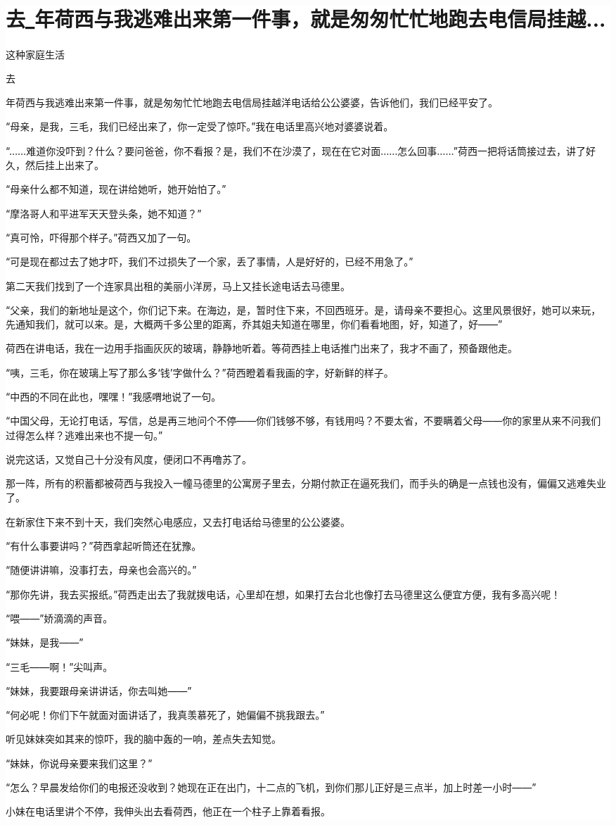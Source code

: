# 去_年荷西与我逃难出来第一件事，就是匆匆忙忙地跑去电信局挂越...

这种家庭生活

去

年荷西与我逃难出来第一件事，就是匆匆忙忙地跑去电信局挂越洋电话给公公婆婆，告诉他们，我们已经平安了。

“母亲，是我，三毛，我们已经出来了，你一定受了惊吓。”我在电话里高兴地对婆婆说着。

“……难道你没吓到？什么？要问爸爸，你不看报？是，我们不在沙漠了，现在在它对面……怎么回事……”荷西一把将话筒接过去，讲了好久，然后挂上出来了。

“母亲什么都不知道，现在讲给她听，她开始怕了。”

“摩洛哥人和平进军天天登头条，她不知道？”

“真可怜，吓得那个样子。”荷西又加了一句。

“可是现在都过去了她才吓，我们不过损失了一个家，丢了事情，人是好好的，已经不用急了。”

第二天我们找到了一个连家具出租的美丽小洋房，马上又挂长途电话去马德里。

“父亲，我们的新地址是这个，你们记下来。在海边，是，暂时住下来，不回西班牙。是，请母亲不要担心。这里风景很好，她可以来玩，先通知我们，就可以来。是，大概两千多公里的距离，乔其姐夫知道在哪里，你们看看地图，好，知道了，好——”

荷西在讲电话，我在一边用手指画灰灰的玻璃，静静地听着。等荷西挂上电话推门出来了，我才不画了，预备跟他走。

“咦，三毛，你在玻璃上写了那么多‘钱’字做什么？”荷西瞪着看我画的字，好新鲜的样子。

“中西的不同在此也，嘿嘿！”我感喟地说了一句。

“中国父母，无论打电话，写信，总是再三地问个不停——你们钱够不够，有钱用吗？不要太省，不要瞒着父母——你的家里从来不问我们过得怎么样？逃难出来也不提一句。”

说完这话，又觉自己十分没有风度，便闭口不再噜苏了。

那一阵，所有的积蓄都被荷西与我投入一幢马德里的公寓房子里去，分期付款正在逼死我们，而手头的确是一点钱也没有，偏偏又逃难失业了。

在新家住下来不到十天，我们突然心电感应，又去打电话给马德里的公公婆婆。

“有什么事要讲吗？”荷西拿起听筒还在犹豫。

“随便讲讲嘛，没事打去，母亲也会高兴的。”

“那你先讲，我去买报纸。”荷西走出去了我就拨电话，心里却在想，如果打去台北也像打去马德里这么便宜方便，我有多高兴呢！

“喂——”娇滴滴的声音。

“妹妹，是我——”

“三毛——啊！”尖叫声。

“妹妹，我要跟母亲讲讲话，你去叫她——”

“何必呢！你们下午就面对面讲话了，我真羡慕死了，她偏偏不挑我跟去。”

听见妹妹突如其来的惊吓，我的脑中轰的一响，差点失去知觉。

“妹妹，你说母亲要来我们这里？”

“怎么？早晨发给你们的电报还没收到？她现在正在出门，十二点的飞机，到你们那儿正好是三点半，加上时差一小时——”

小妹在电话里讲个不停，我伸头出去看荷西，他正在一个柱子上靠着看报。
